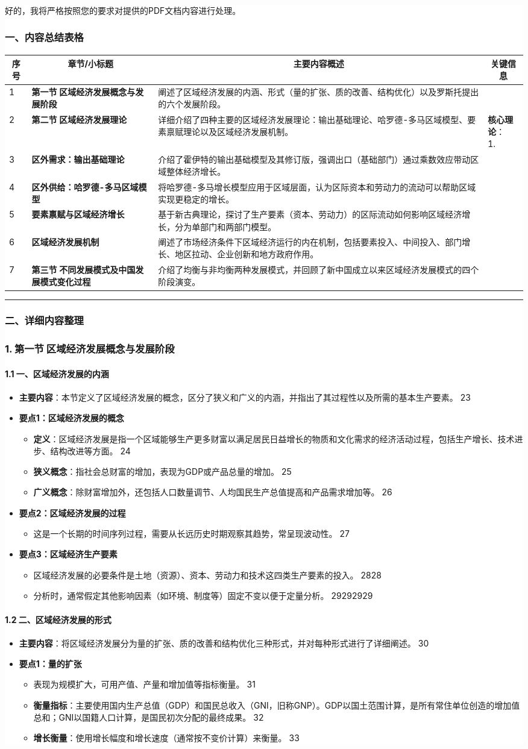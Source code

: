 好的，我将严格按照您的要求对提供的PDF文档内容进行处理。

### **一、内容总结表格**

|序号|章节/小标题|主要内容概述|关键信息|
|---|---|---|---|
|1|**第一节 区域经济发展概念与发展阶段**|阐述了区域经济发展的内涵、形式（量的扩张、质的改善、结构优化）以及罗斯托提出的六个发展阶段。||**核心概念**：区域经济发展是财富生产、技术进步、结构改进的过程。 1|**发展形式**：量的扩张（GDP增长）、质的改善（效率效益提升）、结构优化（产业、技术结构等）。 22222|**罗斯托六阶段论**：传统社会、起飞前准备、起飞、成熟、高额消费、追求生活质量。 33333333333333333|
|2|**第二节 区域经济发展理论**|详细介绍了四种主要的区域经济发展理论：输出基础理论、哈罗德-多马区域模型、要素禀赋理论以及区域经济发展机制。|**核心理论**：  <br>1.|**输出基础理论**：区域增长由区外需求（出口）决定。 4  <br>2.|**哈罗德-多马模型**：区外资本输入是推动区域经济增长的关键。 5  <br>3.|**要素禀赋理论**：要素流动（资本、劳动力）导致区域增长和趋同/趋异。 6  <br>4.|**发展机制**：要素投入、部门增长、地区拉动、企业创新和政府作用共同驱动发展。 77777777777777777777777777777777|
|3|**区外需求：输出基础理论**|介绍了霍伊特的输出基础模型及其修订版，强调出口（基础部门）通过乘数效应带动区域整体经济增长。||**霍伊特模型**：总就业 = 基础部门就业 + 服务部门就业。 8|**核心公式**：L_T=frac11−aL_b (城市乘数)。 9|**凯恩斯模型版**：区外需求（出口）通过收入乘数带动总收入增长，DeltaY=frac11−(c−m)DeltaX。 101010|
|4|**区外供给：哈罗德-多马区域模型**|将哈罗德-多马增长模型应用于区域层面，认为区际资本和劳动力的流动可以帮助区域实现更稳定的增长。||**核心观点**：区外资本输入可以弥补区内储蓄的不足，推动经济增长。 11|**均衡条件**：y_i=fracs_i+m_i−X_i/Y_iv_i=n_i，区域增长率受储蓄、资本输入/输出、资本产出比等影响。 12|**启示**：欠发达地区输入资本可实现对发达地区的追赶和趋同。 13|
|5|**要素禀赋与区域经济增长**|基于新古典理论，探讨了生产要素（资本、劳动力）的区际流动如何影响区域经济增长，分为单部门和两部门模型。||**单部门模型**：要素从报酬低的地区流向报酬高的地区，最终实现区际收入趋同。 141414|**两部门模型**：解释了为何资本会流向收入更高的发达地区（因其出口部门回报率高），可能导致区际差距扩大。 1515|
|6|**区域经济发展机制**|阐述了市场经济条件下区域经济运行的内在机制，包括要素投入、中间投入、部门增长、地区拉动、企业创新和地方政府作用。||**运行主体**：企业是核心，与政府、居民、资本、外界互动。 1616|**关键机制**：要素向高效率部门和地区集中 17；企业家的创新精神是发展的驱动力 18；地方政府提供公共服务、培育市场、保护环境 19。|
|7|**第三节 不同发展模式及中国发展模式变化过程**|介绍了均衡与非均衡两种发展模式，并回顾了新中国成立以来区域经济发展模式的四个阶段演变。||**均衡发展**：主张各部门、各地区同时、平衡投资发展。 2020|**非均衡发展**：主张优先发展有带动性的部门和地区，通过扩散效应带动整体发展。理论包括增长极、核心-外围等。 21|**中国模式变迁**：均衡发展（建国初期）→ 效率优先的非均衡发展（改革开放后）→ 区域协调发展（21世纪初）→ 多极统筹发展（后危机时代至今）。 22|

---

### **二、详细内容整理**

### **1. 第一节 区域经济发展概念与发展阶段**

#### **1.1 一、区域经济发展的内涵**

- **主要内容**：本节定义了区域经济发展的概念，区分了狭义和广义的内涵，并指出了其过程性以及所需的基本生产要素。 23
    
- **要点1：区域经济发展的概念**
    
    - **定义**：区域经济发展是指一个区域能够生产更多财富以满足居民日益增长的物质和文化需求的经济活动过程，包括生产增长、技术进步、结构改进等方面。 24
        
    - **狭义概念**：指社会总财富的增加，表现为GDP或产品总量的增加。 25
        
    - **广义概念**：除财富增加外，还包括人口数量调节、人均国民生产总值提高和产品需求增加等。 26
        
- **要点2：区域经济发展的过程**
    
    - 这是一个长期的时间序列过程，需要从长远历史时期观察其趋势，常呈现波动性。 27
        
- **要点3：区域经济生产要素**
    
    - 区域经济发展的必要条件是土地（资源）、资本、劳动力和技术这四类生产要素的投入。 2828
        
    - 分析时，通常假定其他影响因素（如环境、制度等）固定不变以便于定量分析。 29292929
        

#### **1.2 二、区域经济发展的形式**

- **主要内容**：将区域经济发展分为量的扩张、质的改善和结构优化三种形式，并对每种形式进行了详细阐述。 30
    
- **要点1：量的扩张**
    
    - 表现为规模扩大，可用产值、产量和增加值等指标衡量。 31
        
    - **衡量指标**：主要使用国内生产总值（GDP）和国民总收入（GNI，旧称GNP）。GDP以国土范围计算，是所有常住单位创造的增加值总和；GNI以国籍人口计算，是国民初次分配的最终成果。 32
        
    - **增长衡量**：使用增长幅度和增长速度（通常按不变价计算）来衡量。 33
        